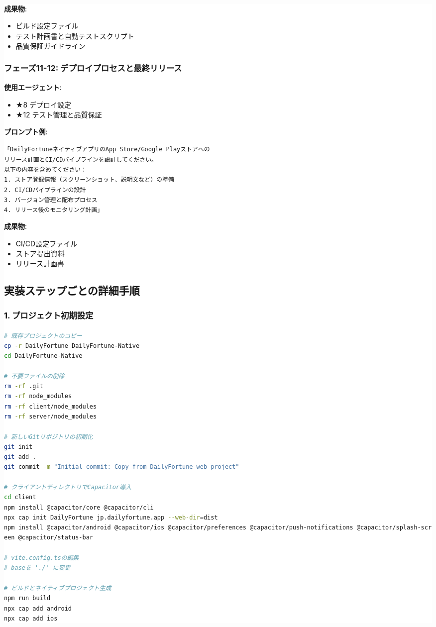 **成果物**:
- ビルド設定ファイル
- テスト計画書と自動テストスクリプト
- 品質保証ガイドライン

### フェーズ11-12: デプロイプロセスと最終リリース

**使用エージェント**:
- ★8 デプロイ設定
- ★12 テスト管理と品質保証

**プロンプト例**:
```
「DailyFortuneネイティブアプリのApp Store/Google Playストアへの
リリース計画とCI/CDパイプラインを設計してください。
以下の内容を含めてください：
1. ストア登録情報（スクリーンショット、説明文など）の準備
2. CI/CDパイプラインの設計
3. バージョン管理と配布プロセス
4. リリース後のモニタリング計画」
```

**成果物**:
- CI/CD設定ファイル
- ストア提出資料
- リリース計画書

## 実装ステップごとの詳細手順

### 1. プロジェクト初期設定

```bash
# 既存プロジェクトのコピー
cp -r DailyFortune DailyFortune-Native
cd DailyFortune-Native

# 不要ファイルの削除
rm -rf .git
rm -rf node_modules
rm -rf client/node_modules
rm -rf server/node_modules

# 新しいGitリポジトリの初期化
git init
git add .
git commit -m "Initial commit: Copy from DailyFortune web project"

# クライアントディレクトリでCapacitor導入
cd client
npm install @capacitor/core @capacitor/cli
npx cap init DailyFortune jp.dailyfortune.app --web-dir=dist
npm install @capacitor/android @capacitor/ios @capacitor/preferences @capacitor/push-notifications @capacitor/splash-screen @capacitor/status-bar

# vite.config.tsの編集
# baseを './' に変更

# ビルドとネイティブプロジェクト生成
npm run build
npx cap add android
npx cap add ios
```

